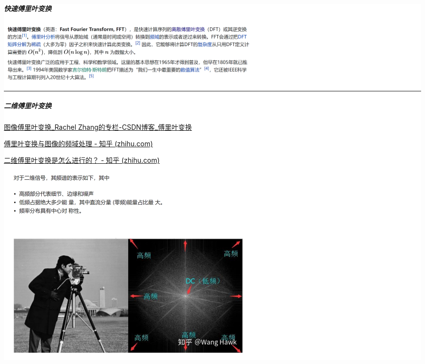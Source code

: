 
##### 快速傅里叶变换

<img src="Fourier.assets/image-20211012115842071.png" alt="image-20211012115842071" style="zoom: 50%;" />

---

##### 二维傅里叶变换

[图像傅里叶变换_Rachel Zhang的专栏-CSDN博客_傅里叶变换](https://blog.csdn.net/abcjennifer/article/details/7622228)

[傅里叶变换与图像的频域处理 - 知乎 (zhihu.com)](https://zhuanlan.zhihu.com/p/54946461)

[二维傅里叶变换是怎么进行的？ - 知乎 (zhihu.com)](https://www.zhihu.com/question/22611929)

<img src="Fourier.assets/image-20211012120618484.png" alt="image-20211012120618484" style="zoom:50%;" />
